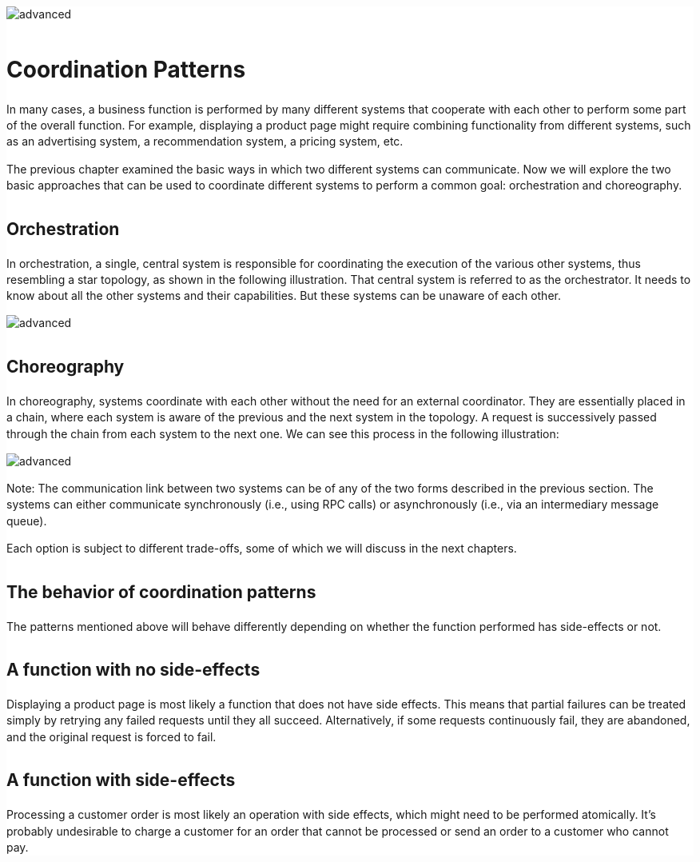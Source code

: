 ![advanced](https://raw.githubusercontent.com/JavaLvivDev/prog-resources/master/resources/big/za5.png)

# Coordination Patterns

In many cases, a business function is performed by many different systems that cooperate with each other to perform some part of the overall function. For example, displaying a product page might require combining functionality from different systems, such as an advertising system, a recommendation system, a pricing system, etc.

The previous chapter examined the basic ways in which two different systems can communicate. Now we will explore the two basic approaches that can be used to coordinate different systems to perform a common goal: orchestration and choreography.

## Orchestration
In orchestration, a single, central system is responsible for coordinating the execution of the various other systems, thus resembling a star topology, as shown in the following illustration. That central system is referred to as the orchestrator. It needs to know about all the other systems and their capabilities. But these systems can be unaware of each other.

![advanced](https://raw.githubusercontent.com/JavaLvivDev/prog-resources/master/resources/big/za6.png)

## Choreography
In choreography, systems coordinate with each other without the need for an external coordinator. They are essentially placed in a chain, where each system is aware of the previous and the next system in the topology. A request is successively passed through the chain from each system to the next one. We can see this process in the following illustration:

![advanced](https://raw.githubusercontent.com/JavaLvivDev/prog-resources/master/resources/big/za7.png)

Note: The communication link between two systems can be of any of the two forms described in the previous section. The systems can either communicate synchronously (i.e., using RPC calls) or asynchronously (i.e., via an intermediary message queue).

Each option is subject to different trade-offs, some of which we will discuss in the next chapters.

## The behavior of coordination patterns
The patterns mentioned above will behave differently depending on whether the function performed has side-effects or not.

## A function with no side-effects
Displaying a product page is most likely a function that does not have side effects. This means that partial failures can be treated simply by retrying any failed requests until they all succeed. Alternatively, if some requests continuously fail, they are abandoned, and the original request is forced to fail.

## A function with side-effects
Processing a customer order is most likely an operation with side effects, which might need to be performed atomically. It’s probably undesirable to charge a customer for an order that cannot be processed or send an order to a customer who cannot pay.
